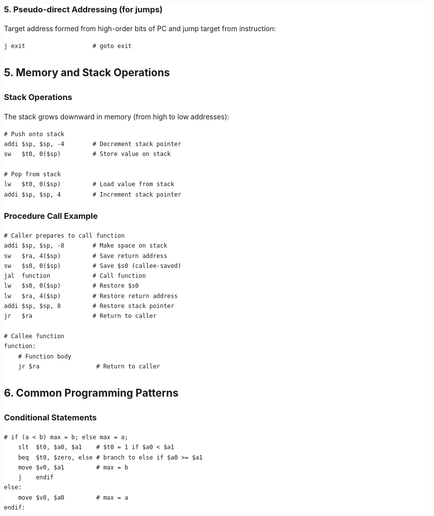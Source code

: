 ### 5. Pseudo-direct Addressing (for jumps)
Target address formed from high-order bits of PC and jump target from instruction:
```
j exit                   # goto exit
```

## 5. Memory and Stack Operations

### Stack Operations
The stack grows downward in memory (from high to low addresses):
```
# Push onto stack
addi $sp, $sp, -4        # Decrement stack pointer
sw   $t0, 0($sp)         # Store value on stack

# Pop from stack
lw   $t0, 0($sp)         # Load value from stack
addi $sp, $sp, 4         # Increment stack pointer
```

### Procedure Call Example
```
# Caller prepares to call function
addi $sp, $sp, -8        # Make space on stack
sw   $ra, 4($sp)         # Save return address
sw   $s0, 0($sp)         # Save $s0 (callee-saved)
jal  function            # Call function
lw   $s0, 0($sp)         # Restore $s0
lw   $ra, 4($sp)         # Restore return address
addi $sp, $sp, 8         # Restore stack pointer
jr   $ra                 # Return to caller

# Callee function
function:
    # Function body
    jr $ra                # Return to caller
```

## 6. Common Programming Patterns

### Conditional Statements
```
# if (a < b) max = b; else max = a;
    slt  $t0, $a0, $a1    # $t0 = 1 if $a0 < $a1
    beq  $t0, $zero, else # branch to else if $a0 >= $a1
    move $v0, $a1         # max = b
    j    endif
else:
    move $v0, $a0         # max = a
endif:
```
